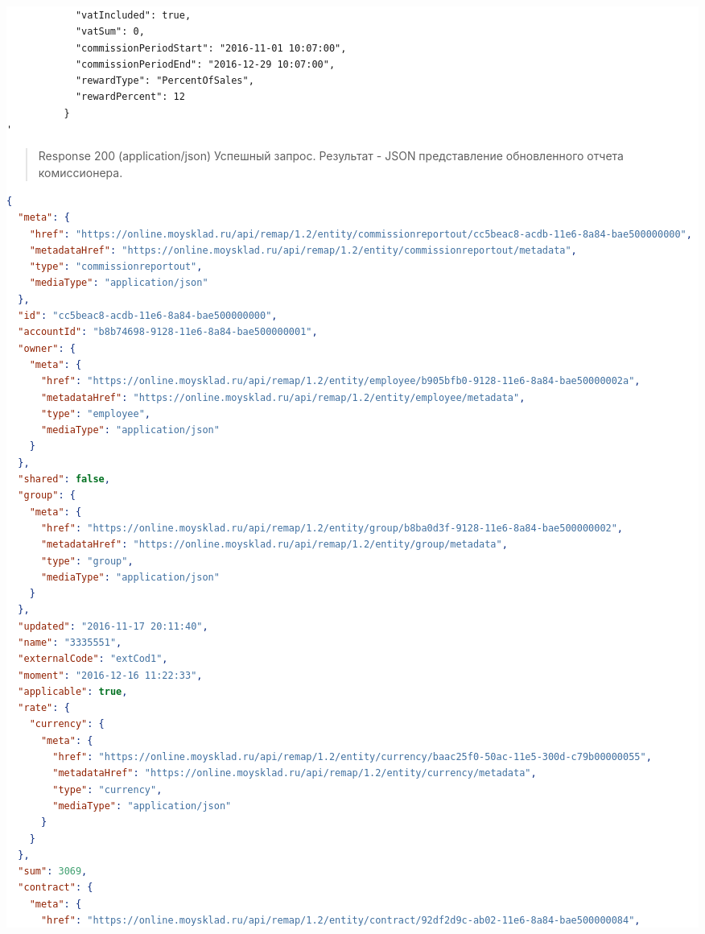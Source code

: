 ```shell
            "vatIncluded": true,
            "vatSum": 0,
            "commissionPeriodStart": "2016-11-01 10:07:00",
            "commissionPeriodEnd": "2016-12-29 10:07:00",
            "rewardType": "PercentOfSales",
            "rewardPercent": 12
          }
'  
```

> Response 200 (application/json)
Успешный запрос. Результат - JSON представление обновленного отчета комиссионера.

```json
{
  "meta": {
    "href": "https://online.moysklad.ru/api/remap/1.2/entity/commissionreportout/cc5beac8-acdb-11e6-8a84-bae500000000",
    "metadataHref": "https://online.moysklad.ru/api/remap/1.2/entity/commissionreportout/metadata",
    "type": "commissionreportout",
    "mediaType": "application/json"
  },
  "id": "cc5beac8-acdb-11e6-8a84-bae500000000",
  "accountId": "b8b74698-9128-11e6-8a84-bae500000001",
  "owner": {
    "meta": {
      "href": "https://online.moysklad.ru/api/remap/1.2/entity/employee/b905bfb0-9128-11e6-8a84-bae50000002a",
      "metadataHref": "https://online.moysklad.ru/api/remap/1.2/entity/employee/metadata",
      "type": "employee",
      "mediaType": "application/json"
    }
  },
  "shared": false,
  "group": {
    "meta": {
      "href": "https://online.moysklad.ru/api/remap/1.2/entity/group/b8ba0d3f-9128-11e6-8a84-bae500000002",
      "metadataHref": "https://online.moysklad.ru/api/remap/1.2/entity/group/metadata",
      "type": "group",
      "mediaType": "application/json"
    }
  },
  "updated": "2016-11-17 20:11:40",
  "name": "3335551",
  "externalCode": "extCod1",
  "moment": "2016-12-16 11:22:33",
  "applicable": true,
  "rate": {
    "currency": {
      "meta": {
        "href": "https://online.moysklad.ru/api/remap/1.2/entity/currency/baac25f0-50ac-11e5-300d-c79b00000055",
        "metadataHref": "https://online.moysklad.ru/api/remap/1.2/entity/currency/metadata",
        "type": "currency",
        "mediaType": "application/json"
      }
    }
  },
  "sum": 3069,
  "contract": {
    "meta": {
      "href": "https://online.moysklad.ru/api/remap/1.2/entity/contract/92df2d9c-ab02-11e6-8a84-bae500000084",
```